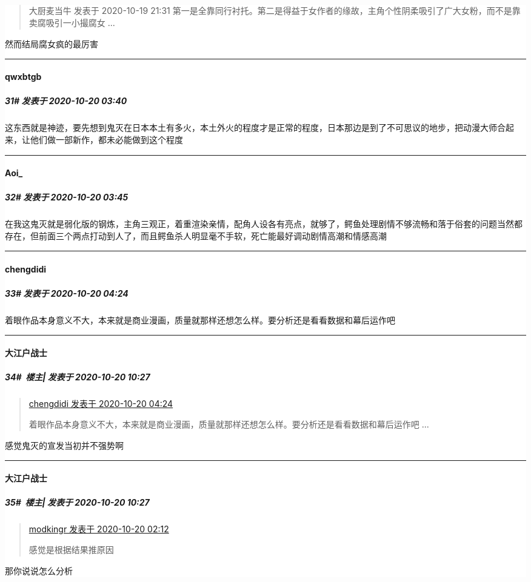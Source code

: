 
<blockquote>大厨麦当牛 发表于 2020-10-19 21:31
第一是全靠同行衬托。第二是得益于女作者的缘故，主角个性阴柔吸引了广大女粉，而不是靠卖腐吸引一小撮腐女 ...</blockquote>
然而结局腐女疯的最厉害


-----

####  qwxbtgb  
##### 31#       发表于 2020-10-20 03:40


这东西就是神迹，要先想到鬼灭在日本本土有多火，本土外火的程度才是正常的程度，日本那边是到了不可思议的地步，把动漫大师合起来，让他们做一部新作，都未必能做到这个程度


-----

####  Aoi_  
##### 32#       发表于 2020-10-20 03:45


在我这鬼灭就是弱化版的钢炼，主角三观正，着重渲染亲情，配角人设各有亮点，就够了，鳄鱼处理剧情不够流畅和落于俗套的问题当然都存在，但前面三个两点打动到人了，而且鳄鱼杀人明显毫不手软，死亡能最好调动剧情高潮和情感高潮


-----

####  chengdidi  
##### 33#       发表于 2020-10-20 04:24


着眼作品本身意义不大，本来就是商业漫画，质量就那样还想怎么样。要分析还是看看数据和幕后运作吧


-----

####  大江户战士  
##### 34#         楼主| 发表于 2020-10-20 10:27


<blockquote><a href="httphttps://bbs.saraba1st.com/2b/forum.php?mod=redirect&amp;goto=findpost&amp;pid=49097230&amp;ptid=1965957" target="_blank">chengdidi 发表于 2020-10-20 04:24</a>

着眼作品本身意义不大，本来就是商业漫画，质量就那样还想怎么样。要分析还是看看数据和幕后运作吧 ...</blockquote>
感觉鬼灭的宣发当初并不强势啊


-----

####  大江户战士  
##### 35#         楼主| 发表于 2020-10-20 10:27


<blockquote><a href="httphttps://bbs.saraba1st.com/2b/forum.php?mod=redirect&amp;goto=findpost&amp;pid=49096907&amp;ptid=1965957" target="_blank">modkingr 发表于 2020-10-20 02:12</a>

感觉是根据结果推原因</blockquote>
那你说说怎么分析

